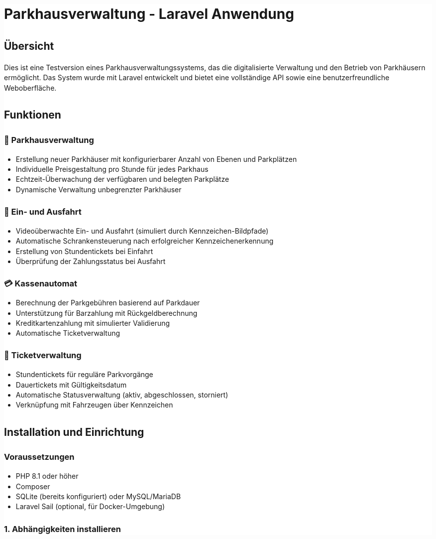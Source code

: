 # Parkhausverwaltung - Laravel Anwendung

## Übersicht

Dies ist eine Testversion eines Parkhausverwaltungssystems, das die digitalisierte Verwaltung und den Betrieb von Parkhäusern ermöglicht. Das System wurde mit Laravel entwickelt und bietet eine vollständige API sowie eine benutzerfreundliche Weboberfläche.

## Funktionen

### 🏢 Parkhausverwaltung

- Erstellung neuer Parkhäuser mit konfigurierbarer Anzahl von Ebenen und Parkplätzen
- Individuelle Preisgestaltung pro Stunde für jedes Parkhaus
- Echtzeit-Überwachung der verfügbaren und belegten Parkplätze
- Dynamische Verwaltung unbegrenzter Parkhäuser

### 🚗 Ein- und Ausfahrt

- Videoüberwachte Ein- und Ausfahrt (simuliert durch Kennzeichen-Bildpfade)
- Automatische Schrankensteuerung nach erfolgreicher Kennzeichenerkennung
- Erstellung von Stundentickets bei Einfahrt
- Überprüfung der Zahlungsstatus bei Ausfahrt

### 💳 Kassenautomat

- Berechnung der Parkgebühren basierend auf Parkdauer
- Unterstützung für Barzahlung mit Rückgeldberechnung
- Kreditkartenzahlung mit simulierter Validierung
- Automatische Ticketverwaltung

### 🎫 Ticketverwaltung

- Stundentickets für reguläre Parkvorgänge
- Dauertickets mit Gültigkeitsdatum
- Automatische Statusverwaltung (aktiv, abgeschlossen, storniert)
- Verknüpfung mit Fahrzeugen über Kennzeichen

## Installation und Einrichtung

### Voraussetzungen

- PHP 8.1 oder höher
- Composer
- SQLite (bereits konfiguriert) oder MySQL/MariaDB
- Laravel Sail (optional, für Docker-Umgebung)

### 1. Abhängigkeiten installieren
